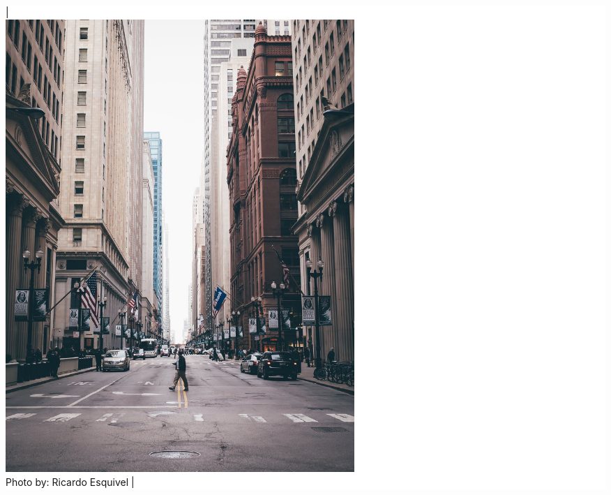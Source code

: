 | <br><img src="https://github.com/aaronmills0/image-editor/blob/main/readme_images/ricardo_esquivel.jpeg" width="500"><br>Photo by: Ricardo Esquivel |